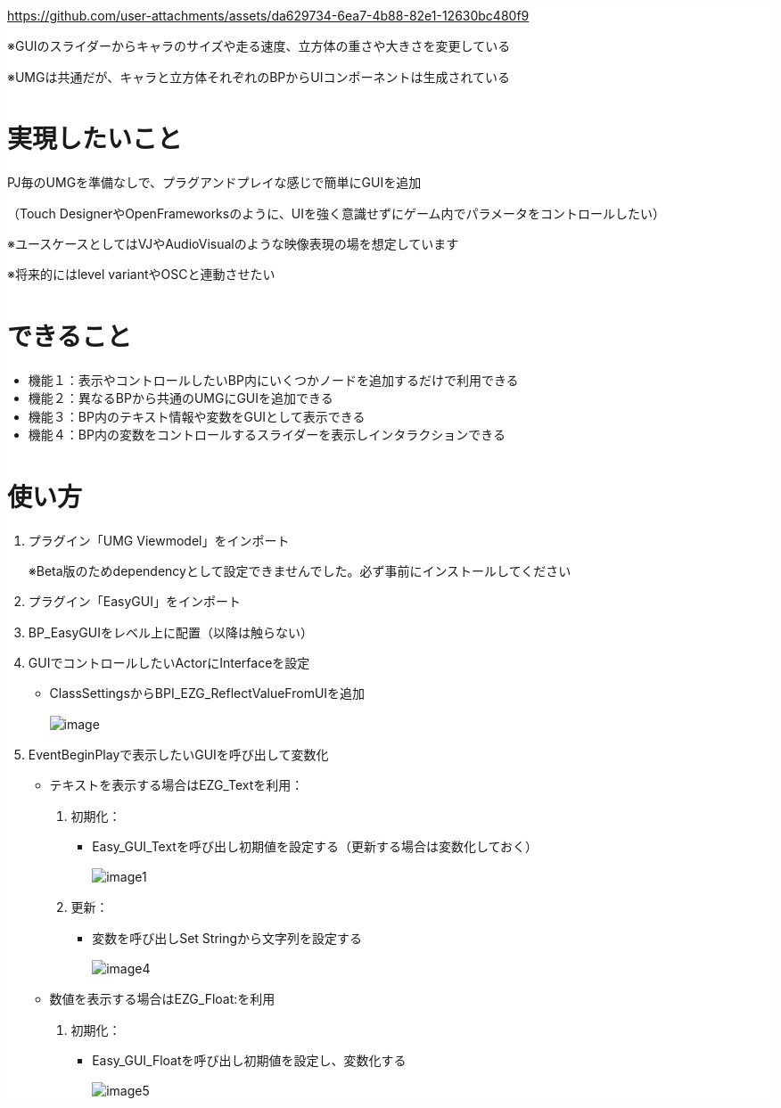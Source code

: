 https://github.com/user-attachments/assets/da629734-6ea7-4b88-82e1-12630bc480f9

※GUIのスライダーからキャラのサイズや走る速度、立方体の重さや大きさを変更している

※UMGは共通だが、キャラと立方体それぞれのBPからUIコンポーネントは生成されている

# 実現したいこと

PJ毎のUMGを準備なしで、プラグアンドプレイな感じで簡単にGUIを追加

（Touch DesignerやOpenFrameworksのように、UIを強く意識せずにゲーム内でパラメータをコントロールしたい）

※ユースケースとしてはVJやAudioVisualのような映像表現の場を想定しています

※将来的にはlevel variantやOSCと連動させたい

# できること

- 機能１：表示やコントロールしたいBP内にいくつかノードを追加するだけで利用できる
- 機能２：異なるBPから共通のUMGにGUIを追加できる
- 機能３：BP内のテキスト情報や変数をGUIとして表示できる
- 機能４：BP内の変数をコントロールするスライダーを表示しインタラクションできる

# 使い方

1. プラグイン「UMG Viewmodel」をインポート
    
    ※Beta版のためdependencyとして設定できませんでした。必ず事前にインストールしてください
    
2. プラグイン「EasyGUI」をインポート
3. BP_EasyGUIをレベル上に配置（以降は触らない）
4. GUIでコントロールしたいActorにInterfaceを設定
    - ClassSettingsからBPI_EZG_ReflectValueFromUIを追加
      
        <img width="673" height="701" alt="image" src="https://github.com/user-attachments/assets/f5669a37-13d0-453b-a95a-50595921573a" />
 
5. EventBeginPlayで表示したいGUIを呼び出して変数化
    - テキストを表示する場合はEZG_Textを利用：
        1. 初期化：
            - Easy_GUI_Textを呼び出し初期値を設定する（更新する場合は変数化しておく）
              
                <img width="769" height="185" alt="image1" src="https://github.com/user-attachments/assets/8ee5d84e-48bd-49da-8c72-89cad0d7c719" />

        2. 更新：
            - 変数を呼び出しSet Stringから文字列を設定する
              
                <img width="540" height="246" alt="image4" src="https://github.com/user-attachments/assets/e07cbab9-d289-4e9f-8519-8e578c6eb4f6" />
                
    - 数値を表示する場合はEZG_Float:を利用
        1. 初期化：
            - Easy_GUI_Floatを呼び出し初期値を設定し、変数化する
              
                <img width="791" height="221" alt="image5" src="https://github.com/user-attachments/assets/813df6ff-eb24-4204-8841-8fbebc5aaa6a" />
               
